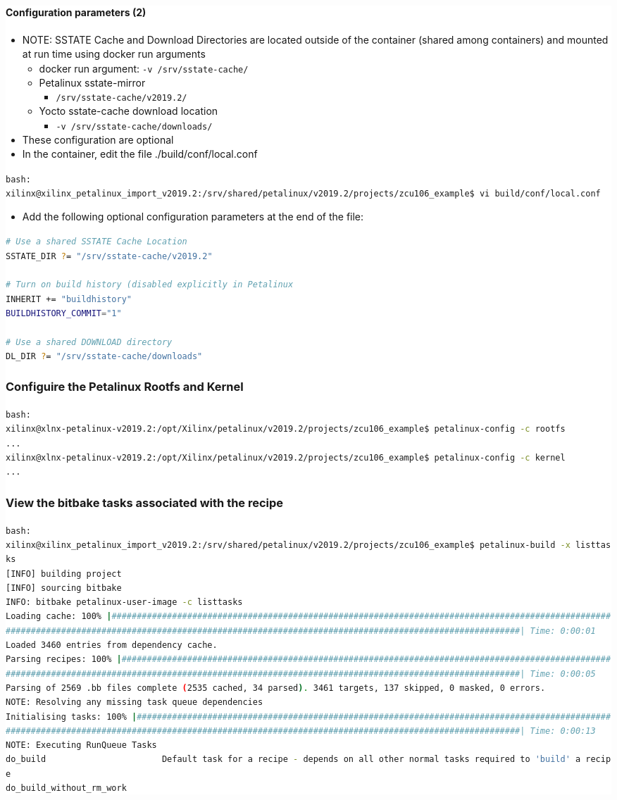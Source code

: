 #### Configuration parameters (2)
- NOTE: SSTATE Cache and Download Directories are located outside of the container (shared among containers) and mounted at run time using docker run arguments
    - docker run argument: ```-v /srv/sstate-cache/```
    - Petalinux sstate-mirror
    	- ```/srv/sstate-cache/v2019.2/```
    - Yocto sstate-cache download location
    	- ```-v /srv/sstate-cache/downloads/```
- These configuration are optional
- In the container, edit the file ./build/conf/local.conf
```bash
bash:
xilinx@xilinx_petalinux_import_v2019.2:/srv/shared/petalinux/v2019.2/projects/zcu106_example$ vi build/conf/local.conf
```
- Add the following optional configuration parameters at the end of the file:
```bash
# Use a shared SSTATE Cache Location
SSTATE_DIR ?= "/srv/sstate-cache/v2019.2"

# Turn on build history (disabled explicitly in Petalinux
INHERIT += "buildhistory"
BUILDHISTORY_COMMIT="1"

# Use a shared DOWNLOAD directory
DL_DIR ?= "/srv/sstate-cache/downloads"
```

### Configuire the Petalinux Rootfs and Kernel
```bash
bash:
xilinx@xlnx-petalinux-v2019.2:/opt/Xilinx/petalinux/v2019.2/projects/zcu106_example$ petalinux-config -c rootfs
...
xilinx@xlnx-petalinux-v2019.2:/opt/Xilinx/petalinux/v2019.2/projects/zcu106_example$ petalinux-config -c kernel
...
```

### View the bitbake tasks associated with the recipe
```bash
bash:
xilinx@xilinx_petalinux_import_v2019.2:/srv/shared/petalinux/v2019.2/projects/zcu106_example$ petalinux-build -x listtasks
[INFO] building project
[INFO] sourcing bitbake
INFO: bitbake petalinux-user-image -c listtasks
Loading cache: 100% |#########################################################################################################################################################################################################| Time: 0:00:01
Loaded 3460 entries from dependency cache.
Parsing recipes: 100% |#######################################################################################################################################################################################################| Time: 0:00:05
Parsing of 2569 .bb files complete (2535 cached, 34 parsed). 3461 targets, 137 skipped, 0 masked, 0 errors.
NOTE: Resolving any missing task queue dependencies
Initialising tasks: 100% |####################################################################################################################################################################################################| Time: 0:00:13
NOTE: Executing RunQueue Tasks
do_build                       Default task for a recipe - depends on all other normal tasks required to 'build' a recipe
do_build_without_rm_work       
```

[//]: # (Readme.win10.md - Using the Petalinux v2019.2 Build Environment on a Windows Host)